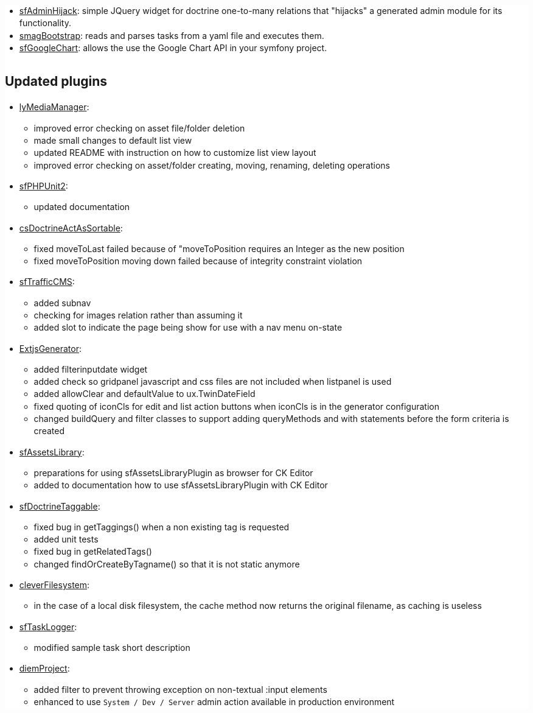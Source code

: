   * [sfAdminHijack](http://www.symfony-project.org/plugins/sfAdminHijackPlugin): simple JQuery widget for doctrine one-to-many relations that "hijacks" a generated admin module for its functionality.
  * [smagBootstrap](http://www.symfony-project.org/plugins/smagBootstrapPlugin): reads and parses tasks from a yaml file and executes them.
  * [sfGoogleChart](http://www.symfony-project.org/plugins/sfGoogleChartPlugin): allows the use the Google Chart API in your symfony project.

Updated plugins
---------------

  * [lyMediaManager](http://www.symfony-project.org/plugins/lyMediaManagerPlugin):
    * improved error checking on asset file/folder deletion
    * made small changes to default list view
    * updated README with instruction on how to customize list view layout
    * improved error checking on asset/folder creating, moving, renaming, deleting operations

  * [sfPHPUnit2](http://www.symfony-project.org/plugins/sfPHPUnit2Plugin):
    * updated documentation

  * [csDoctrineActAsSortable](http://www.symfony-project.org/plugins/csDoctrineActAsSortablePlugin):
    * fixed moveToLast failed because of "moveToPosition requires an Integer as the new position
    * fixed moveToPosition moving down failed because of integrity constraint violation

  * [sfTrafficCMS](http://www.symfony-project.org/plugins/sfTrafficCMSPlugin):
    * added subnav
    * checking for images relation rather than assuming it
    * added slot to indicate the page being show for use with a nav menu on-state

  * [ExtjsGenerator](http://www.symfony-project.org/plugins/ExtjsGeneratorPlugin):
    * added filterinputdate widget
    * added check so gridpanel javascript and css files are not included when listpanel is used
    * added allowClear and defaultValue to ux.TwinDateField
    * fixed quoting of iconCls for edit and list action buttons when iconCls is in the generator configuration
    * changed buildQuery and filter classes to support adding queryMethods and with statements before the form criteria is created

  * [sfAssetsLibrary](http://www.symfony-project.org/plugins/sfAssetsLibraryPlugin):
    * preparations for using sfAssetsLibraryPlugin as browser for CK Editor
    * added to documentation how to use sfAssetsLibraryPlugin with CK Editor

  * [sfDoctrineTaggable](http://www.symfony-project.org/plugins/sfDoctrineTaggablePlugin):
    * fixed bug in getTaggings() when a non existing tag is requested
    * added unit tests
    * fixed bug in getRelatedTags()
    * changed findOrCreateByTagname() so that it is not static anymore

  * [cleverFilesystem](http://www.symfony-project.org/plugins/cleverFilesystemPlugin):
    * in the case of a local disk filesystem, the cache method now returns the original filename, as caching is useless

  * [sfTaskLogger](http://www.symfony-project.org/plugins/sfTaskLoggerPlugin):
    * modified sample task short description

  * [diemProject](http://diem-project.org/):
    * added filter to prevent throwing exception on non-textual :input elements
    * enhanced to use `System / Dev / Server` admin action available in production environment

